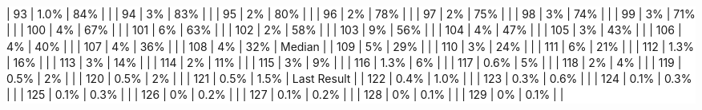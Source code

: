 | 93 | 1.0% | 84% |  |
| 94 | 3% | 83% |  |
| 95 | 2% | 80% |  |
| 96 | 2% | 78% |  |
| 97 | 2% | 75% |  |
| 98 | 3% | 74% |  |
| 99 | 3% | 71% |  |
| 100 | 4% | 67% |  |
| 101 | 6% | 63% |  |
| 102 | 2% | 58% |  |
| 103 | 9% | 56% |  |
| 104 | 4% | 47% |  |
| 105 | 3% | 43% |  |
| 106 | 4% | 40% |  |
| 107 | 4% | 36% |  |
| 108 | 4% | 32% | Median |
| 109 | 5% | 29% |  |
| 110 | 3% | 24% |  |
| 111 | 6% | 21% |  |
| 112 | 1.3% | 16% |  |
| 113 | 3% | 14% |  |
| 114 | 2% | 11% |  |
| 115 | 3% | 9% |  |
| 116 | 1.3% | 6% |  |
| 117 | 0.6% | 5% |  |
| 118 | 2% | 4% |  |
| 119 | 0.5% | 2% |  |
| 120 | 0.5% | 2% |  |
| 121 | 0.5% | 1.5% | Last Result |
| 122 | 0.4% | 1.0% |  |
| 123 | 0.3% | 0.6% |  |
| 124 | 0.1% | 0.3% |  |
| 125 | 0.1% | 0.3% |  |
| 126 | 0% | 0.2% |  |
| 127 | 0.1% | 0.2% |  |
| 128 | 0% | 0.1% |  |
| 129 | 0% | 0.1% |  |